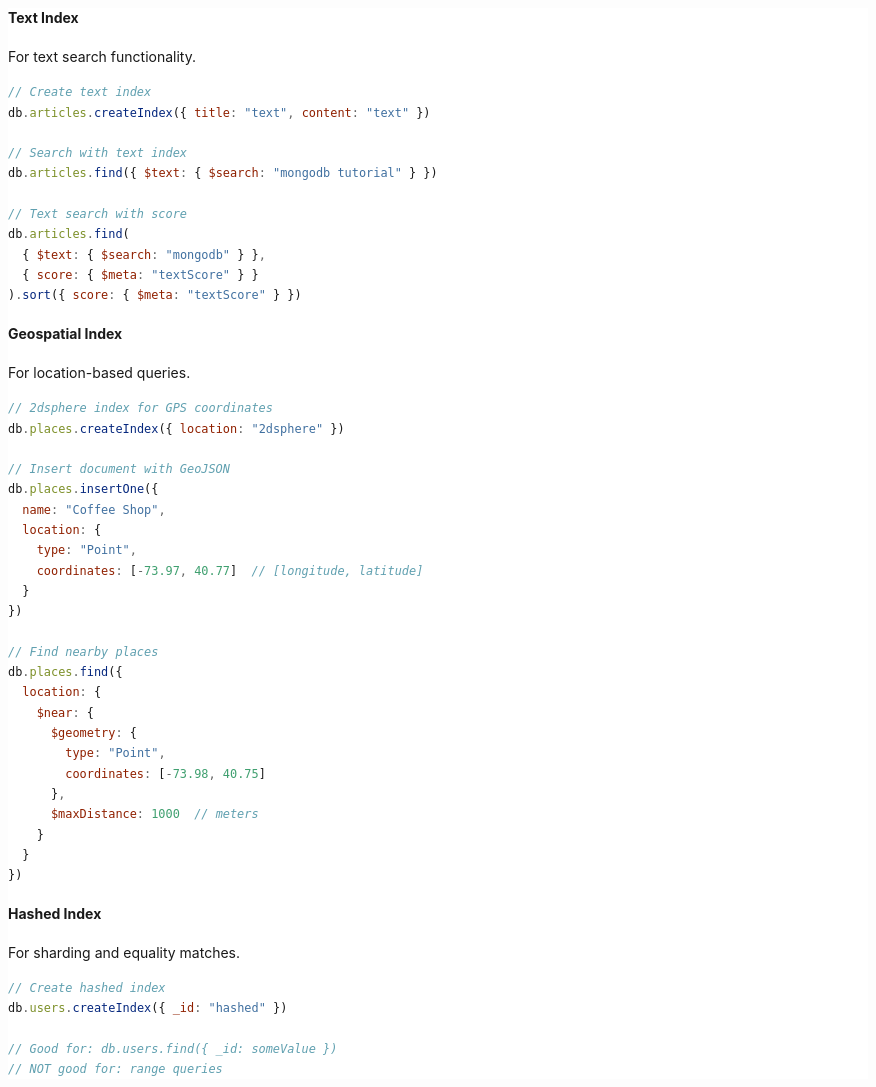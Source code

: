 #### Text Index

For text search functionality.

```javascript
// Create text index
db.articles.createIndex({ title: "text", content: "text" })

// Search with text index
db.articles.find({ $text: { $search: "mongodb tutorial" } })

// Text search with score
db.articles.find(
  { $text: { $search: "mongodb" } },
  { score: { $meta: "textScore" } }
).sort({ score: { $meta: "textScore" } })
```

#### Geospatial Index

For location-based queries.

```javascript
// 2dsphere index for GPS coordinates
db.places.createIndex({ location: "2dsphere" })

// Insert document with GeoJSON
db.places.insertOne({
  name: "Coffee Shop",
  location: {
    type: "Point",
    coordinates: [-73.97, 40.77]  // [longitude, latitude]
  }
})

// Find nearby places
db.places.find({
  location: {
    $near: {
      $geometry: {
        type: "Point",
        coordinates: [-73.98, 40.75]
      },
      $maxDistance: 1000  // meters
    }
  }
})
```

#### Hashed Index

For sharding and equality matches.

```javascript
// Create hashed index
db.users.createIndex({ _id: "hashed" })

// Good for: db.users.find({ _id: someValue })
// NOT good for: range queries
```
